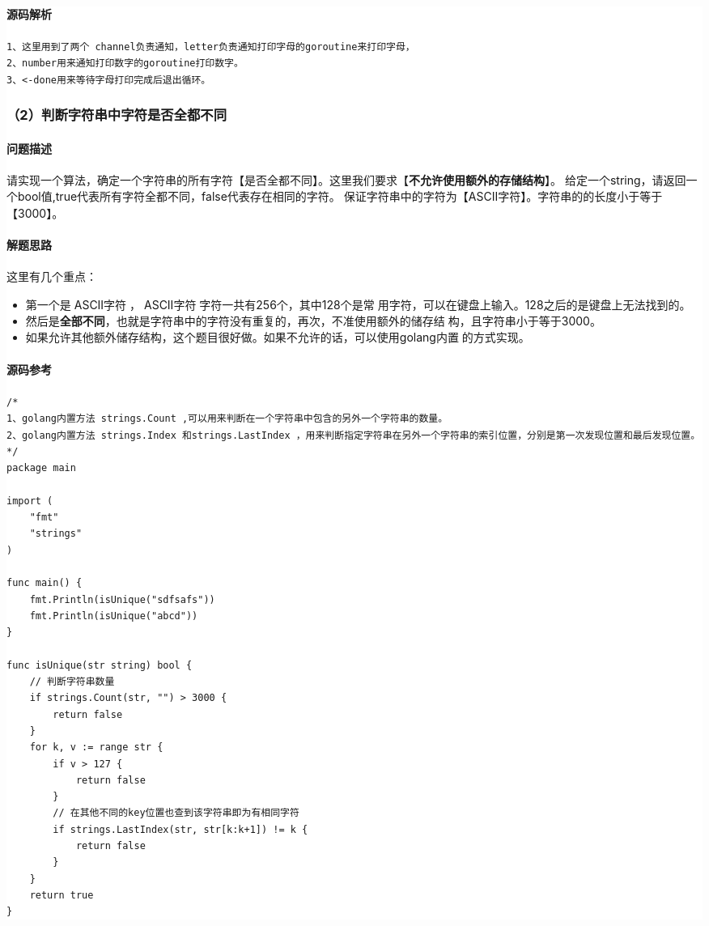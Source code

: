 #### 源码解析

```
1、这里用到了两个 channel负责通知，letter负责通知打印字母的goroutine来打印字母，
2、number用来通知打印数字的goroutine打印数字。
3、<-done用来等待字母打印完成后退出循环。
```
### （2）判断字符串中字符是否全都不同

#### 问题描述

请实现一个算法，确定一个字符串的所有字符【是否全都不同】。这里我们要求【**不允许使用额外的存储结构**】。 给定一个string，请返回一个bool值,true代表所有字符全都不同，false代表存在相同的字符。 保证字符串中的字符为【ASCII字符】。字符串的的长度小于等于【3000】。

#### 解题思路

这里有几个重点：

- 第一个是 ASCII字符 ， ASCII字符 字符一共有256个，其中128个是常
  用字符，可以在键盘上输入。128之后的是键盘上无法找到的。
- 然后是**全部不同**，也就是字符串中的字符没有重复的，再次，不准使用额外的储存结
  构，且字符串小于等于3000。
- 如果允许其他额外储存结构，这个题目很好做。如果不允许的话，可以使用golang内置
  的方式实现。

#### 源码参考

```
/*
1、golang内置方法 strings.Count ,可以用来判断在一个字符串中包含的另外一个字符串的数量。
2、golang内置方法 strings.Index 和strings.LastIndex ，用来判断指定字符串在另外一个字符串的索引位置，分别是第一次发现位置和最后发现位置。
*/
package main

import (
	"fmt"
	"strings"
)

func main() {
	fmt.Println(isUnique("sdfsafs"))
	fmt.Println(isUnique("abcd"))
}

func isUnique(str string) bool {
	// 判断字符串数量
	if strings.Count(str, "") > 3000 {
		return false
	}
	for k, v := range str {
		if v > 127 {
			return false
		}
		// 在其他不同的key位置也查到该字符串即为有相同字符
		if strings.LastIndex(str, str[k:k+1]) != k {
			return false
		}
	}
	return true
}
```
